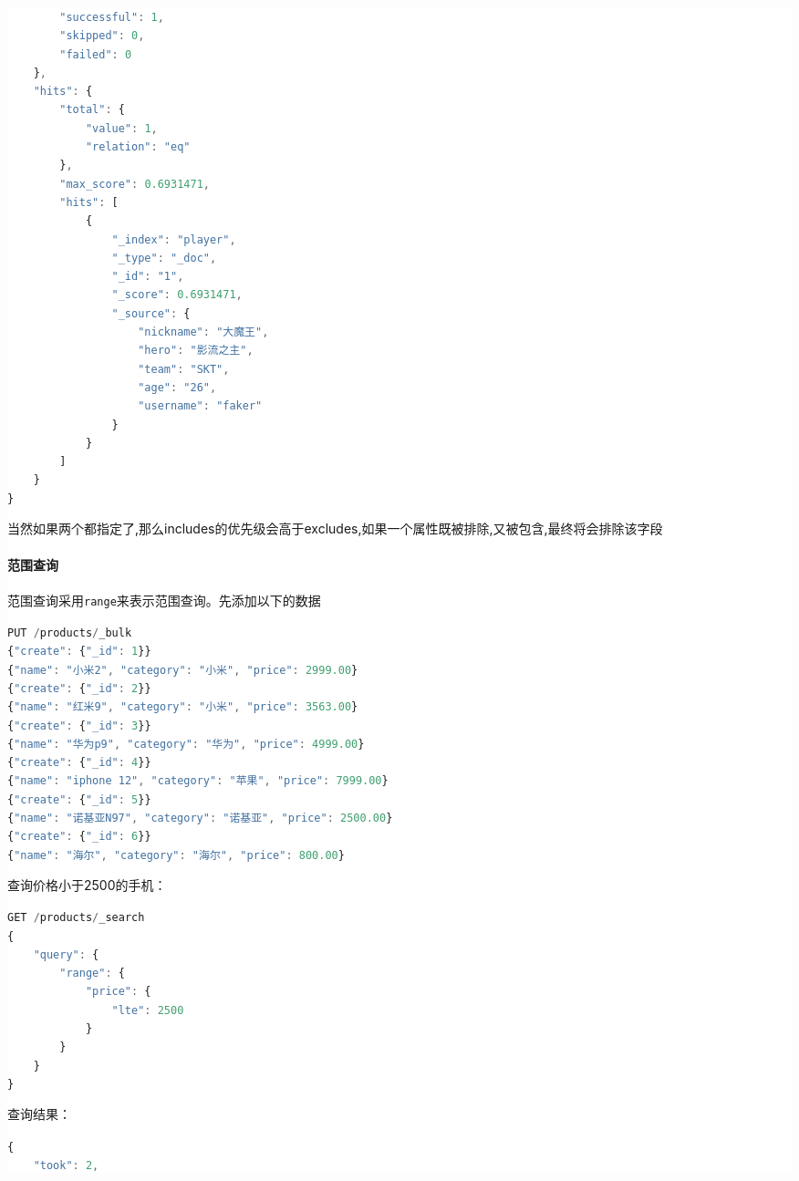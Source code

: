 ```javascript
        "successful": 1,
        "skipped": 0,
        "failed": 0
    },
    "hits": {
        "total": {
            "value": 1,
            "relation": "eq"
        },
        "max_score": 0.6931471,
        "hits": [
            {
                "_index": "player",
                "_type": "_doc",
                "_id": "1",
                "_score": 0.6931471,
                "_source": {
                    "nickname": "大魔王",
                    "hero": "影流之主",
                    "team": "SKT",
                    "age": "26",
                    "username": "faker"
                }
            }
        ]
    }
}
```
当然如果两个都指定了,那么includes的优先级会高于excludes,如果一个属性既被排除,又被包含,最终将会排除该字段

#### 范围查询
范围查询采用```range```来表示范围查询。先添加以下的数据
```javascript
PUT /products/_bulk
{"create": {"_id": 1}}
{"name": "小米2", "category": "小米", "price": 2999.00}
{"create": {"_id": 2}}
{"name": "红米9", "category": "小米", "price": 3563.00}
{"create": {"_id": 3}}
{"name": "华为p9", "category": "华为", "price": 4999.00}
{"create": {"_id": 4}}
{"name": "iphone 12", "category": "苹果", "price": 7999.00}
{"create": {"_id": 5}}
{"name": "诺基亚N97", "category": "诺基亚", "price": 2500.00}
{"create": {"_id": 6}}
{"name": "海尔", "category": "海尔", "price": 800.00}
```
查询价格小于2500的手机：
```javascript
GET /products/_search
{
    "query": {
        "range": {
            "price": {
                "lte": 2500
            }
        }
    }
}
```
查询结果：
```javascript
{
    "took": 2,
```
